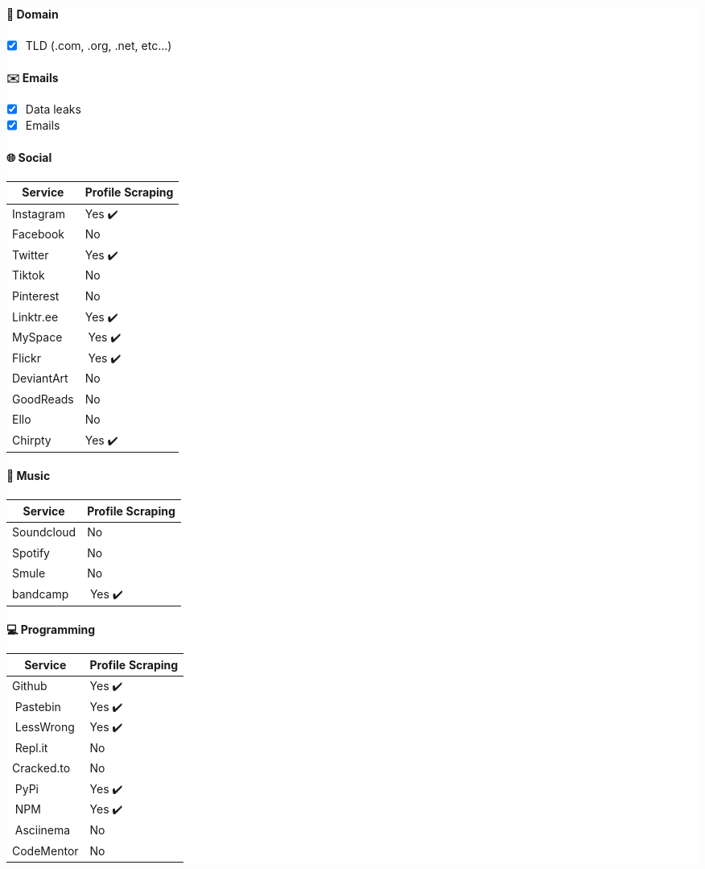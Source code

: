 #### 📙 Domain
- [x] TLD (.com, .org, .net, etc...)

#### ✉️ Emails 
- [x] Data leaks
- [x] Emails

#### 🌐 Social

|Service      | Profile Scraping |
|-------------|------------------|
| Instagram   | Yes ✔️            |
| Facebook    | No               |
| Twitter     | Yes ✔️            |
| Tiktok      | No               |
| Pinterest   | No               |
| Linktr.ee   | Yes ✔️            |
| MySpace     | Yes ✔️            |
| Flickr      | Yes ✔️            |
| DeviantArt  | No               |
| GoodReads   | No               |
| Ello        | No               |
| Chirpty     | Yes ✔️            |

#### 🎵 Music

|Service      | Profile Scraping |
|-------------|------------------|
| Soundcloud  | No               |
| Spotify     | No               |
| Smule       | No               |
| bandcamp    | Yes ✔️            |

#### ‍💻 Programming

|Service      | Profile Scraping |
|-------------|------------------|
| Github      | Yes ✔️            |
| Pastebin    | Yes ✔️            |
| LessWrong   | Yes ✔️            |
| Repl.it     | No               |
| Cracked.to  | No               |
| PyPi        | Yes ✔️            |
| NPM         | Yes ✔️            |
| Asciinema   | No               |
| CodeMentor  | No               |
